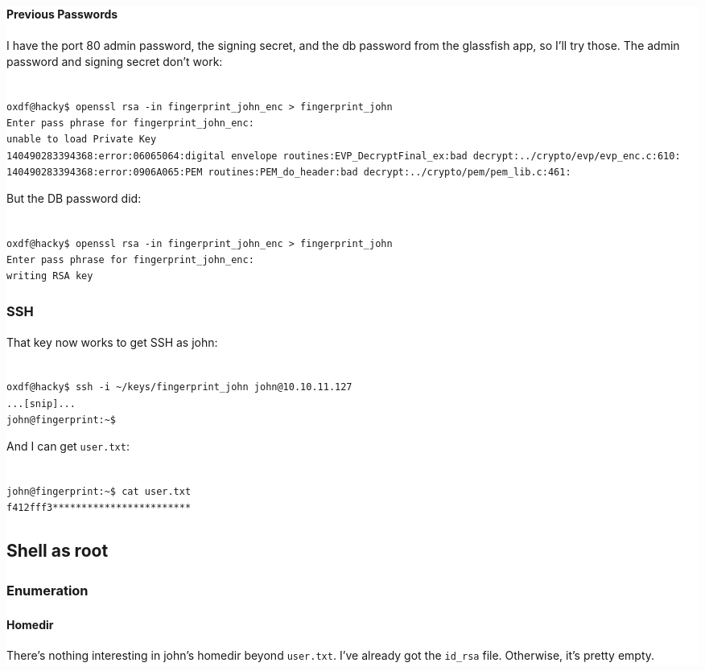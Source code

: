 #### Previous Passwords

I have the port 80 admin password, the signing secret, and the db password from the glassfish app, so I’ll try those. The admin password and signing secret don’t work:

```

oxdf@hacky$ openssl rsa -in fingerprint_john_enc > fingerprint_john
Enter pass phrase for fingerprint_john_enc:
unable to load Private Key
140490283394368:error:06065064:digital envelope routines:EVP_DecryptFinal_ex:bad decrypt:../crypto/evp/evp_enc.c:610:
140490283394368:error:0906A065:PEM routines:PEM_do_header:bad decrypt:../crypto/pem/pem_lib.c:461:

```

But the DB password did:

```

oxdf@hacky$ openssl rsa -in fingerprint_john_enc > fingerprint_john
Enter pass phrase for fingerprint_john_enc:
writing RSA key

```

### SSH

That key now works to get SSH as john:

```

oxdf@hacky$ ssh -i ~/keys/fingerprint_john john@10.10.11.127
...[snip]...
john@fingerprint:~$ 

```

And I can get `user.txt`:

```

john@fingerprint:~$ cat user.txt
f412fff3************************

```

## Shell as root

### Enumeration

#### Homedir

There’s nothing interesting in john’s homedir beyond `user.txt`. I’ve already got the `id_rsa` file. Otherwise, it’s pretty empty.
